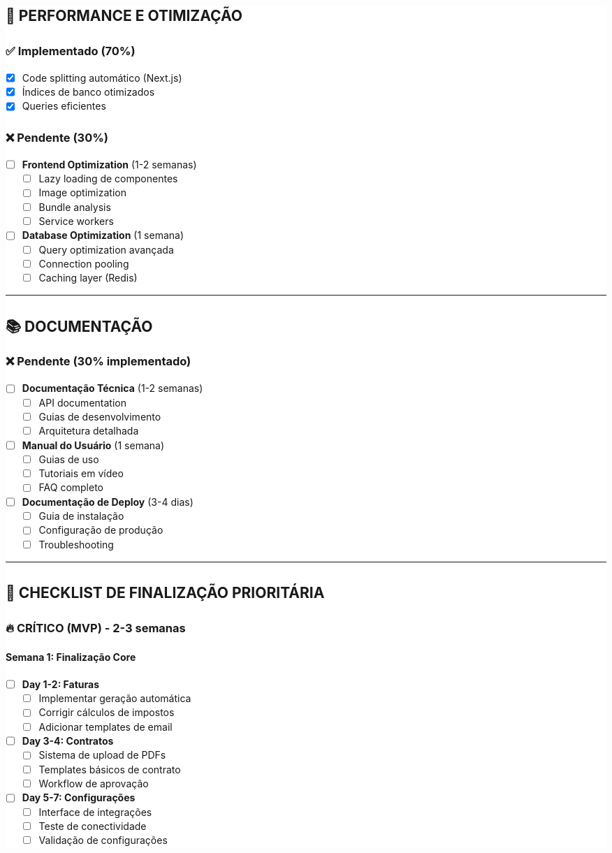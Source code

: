 
## 🚀 **PERFORMANCE E OTIMIZAÇÃO**

### ✅ **Implementado (70%)**
- [x] Code splitting automático (Next.js)
- [x] Índices de banco otimizados
- [x] Queries eficientes

### ❌ **Pendente (30%)**
- [ ] **Frontend Optimization** (1-2 semanas)
  - [ ] Lazy loading de componentes
  - [ ] Image optimization
  - [ ] Bundle analysis
  - [ ] Service workers
- [ ] **Database Optimization** (1 semana)
  - [ ] Query optimization avançada
  - [ ] Connection pooling
  - [ ] Caching layer (Redis)

---

## 📚 **DOCUMENTAÇÃO**

### ❌ **Pendente (30% implementado)**
- [ ] **Documentação Técnica** (1-2 semanas)
  - [ ] API documentation
  - [ ] Guias de desenvolvimento
  - [ ] Arquitetura detalhada
- [ ] **Manual do Usuário** (1 semana)
  - [ ] Guias de uso
  - [ ] Tutoriais em vídeo
  - [ ] FAQ completo
- [ ] **Documentação de Deploy** (3-4 dias)
  - [ ] Guia de instalação
  - [ ] Configuração de produção
  - [ ] Troubleshooting

---

## 🎯 **CHECKLIST DE FINALIZAÇÃO PRIORITÁRIA**

### **🔥 CRÍTICO (MVP) - 2-3 semanas**

#### **Semana 1: Finalização Core**
- [ ] **Day 1-2: Faturas**
  - [ ] Implementar geração automática
  - [ ] Corrigir cálculos de impostos
  - [ ] Adicionar templates de email
- [ ] **Day 3-4: Contratos**
  - [ ] Sistema de upload de PDFs
  - [ ] Templates básicos de contrato
  - [ ] Workflow de aprovação
- [ ] **Day 5-7: Configurações**
  - [ ] Interface de integrações
  - [ ] Teste de conectividade
  - [ ] Validação de configurações
